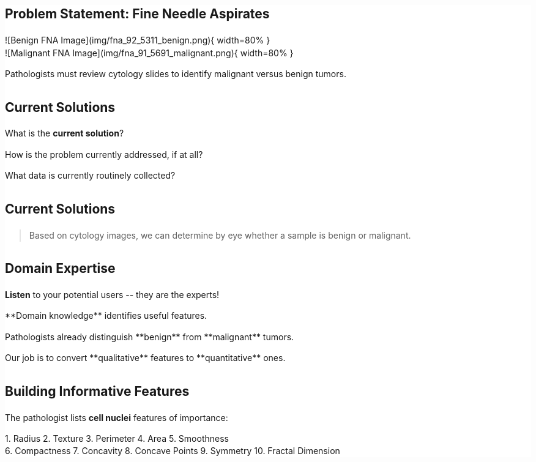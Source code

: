## Problem Statement: Fine Needle Aspirates

<div class="l-double">
<div>
![Benign FNA Image](img/fna_92_5311_benign.png){ width=80% }
</div>
<div> 
![Malignant FNA Image](img/fna_91_5691_malignant.png){ width=80% }
</div>
</div>

Pathologists must review cytology slides to identify malignant versus benign
tumors. 

## Current Solutions

What is the **current solution**?

<p class="fragment">How is the problem currently addressed, if at all?</p>

<p class="fragment">What data is currently routinely collected?</p>

## Current Solutions

> Based on cytology images, we can determine by eye whether a sample is benign
> or malignant.

## Domain Expertise

**Listen** to your potential users -- they are the experts!
<p class="fragment">**Domain knowledge** identifies useful features.</p>
<p class="fragment">Pathologists already distinguish **benign** from **malignant** tumors.</p>
<p class="fragment">Our job is to convert **qualitative** features to **quantitative** ones.</p>

## Building Informative Features

The pathologist lists **cell nuclei** features of importance:

<div class="l-double">
<div>
1. Radius
2. Texture
3. Perimeter
4. Area
5. Smoothness
</div>
<div>
6. Compactness
7. Concavity
8. Concave Points
9. Symmetry
10. Fractal Dimension
</div>
</div>

